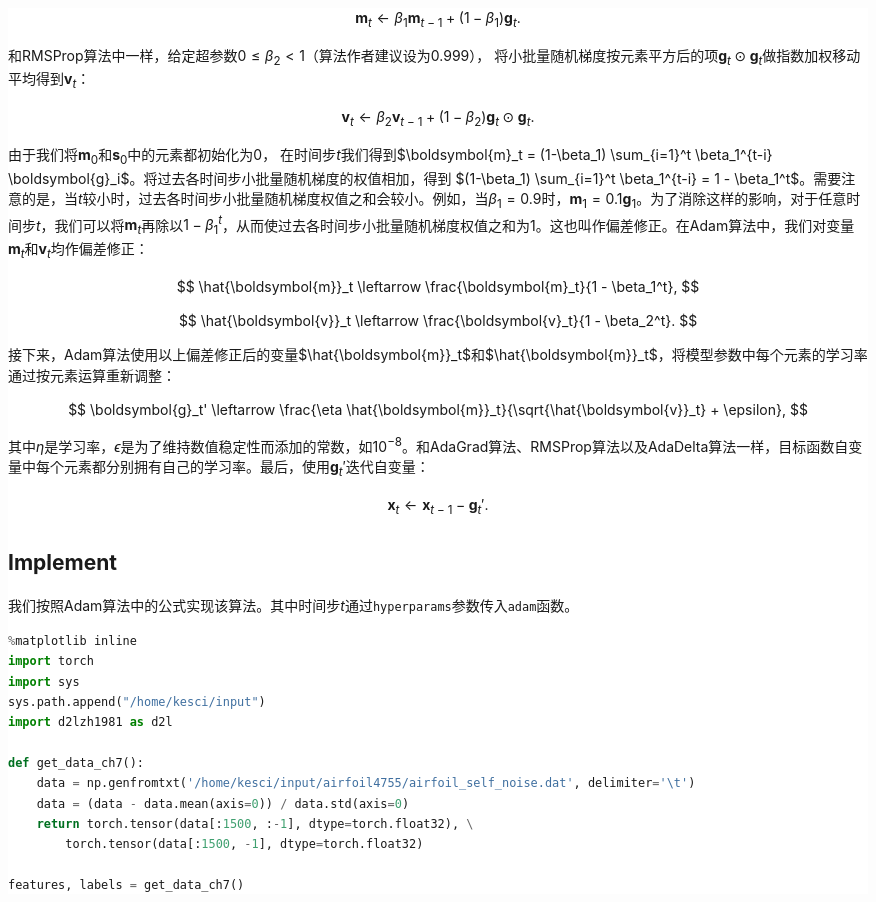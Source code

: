 
$$
\boldsymbol{m}_t \leftarrow \beta_1 \boldsymbol{m}_{t-1} + (1 - \beta_1) \boldsymbol{g}_t. 
$$


和RMSProp算法中一样，给定超参数$0 \leq \beta_2 < 1$（算法作者建议设为0.999），
将小批量随机梯度按元素平方后的项$\boldsymbol{g}_t \odot \boldsymbol{g}_t$做指数加权移动平均得到$\boldsymbol{v}_t$：


$$
\boldsymbol{v}_t \leftarrow \beta_2 \boldsymbol{v}_{t-1} + (1 - \beta_2) \boldsymbol{g}_t \odot \boldsymbol{g}_t. 
$$


由于我们将$\boldsymbol{m}_0$和$\boldsymbol{s}_0$中的元素都初始化为0，
在时间步$t$我们得到$\boldsymbol{m}_t =  (1-\beta_1) \sum_{i=1}^t \beta_1^{t-i} \boldsymbol{g}_i$。将过去各时间步小批量随机梯度的权值相加，得到 $(1-\beta_1) \sum_{i=1}^t \beta_1^{t-i} = 1 - \beta_1^t$。需要注意的是，当$t$较小时，过去各时间步小批量随机梯度权值之和会较小。例如，当$\beta_1 = 0.9$时，$\boldsymbol{m}_1 = 0.1\boldsymbol{g}_1$。为了消除这样的影响，对于任意时间步$t$，我们可以将$\boldsymbol{m}_t$再除以$1 - \beta_1^t$，从而使过去各时间步小批量随机梯度权值之和为1。这也叫作偏差修正。在Adam算法中，我们对变量$\boldsymbol{m}_t$和$\boldsymbol{v}_t$均作偏差修正：


$$
\hat{\boldsymbol{m}}_t \leftarrow \frac{\boldsymbol{m}_t}{1 - \beta_1^t}, 
$$



$$
\hat{\boldsymbol{v}}_t \leftarrow \frac{\boldsymbol{v}_t}{1 - \beta_2^t}. 
$$



接下来，Adam算法使用以上偏差修正后的变量$\hat{\boldsymbol{m}}_t$和$\hat{\boldsymbol{m}}_t$，将模型参数中每个元素的学习率通过按元素运算重新调整：


$$
\boldsymbol{g}_t' \leftarrow \frac{\eta \hat{\boldsymbol{m}}_t}{\sqrt{\hat{\boldsymbol{v}}_t} + \epsilon},
$$


其中$\eta$是学习率，$\epsilon$是为了维持数值稳定性而添加的常数，如$10^{-8}$。和AdaGrad算法、RMSProp算法以及AdaDelta算法一样，目标函数自变量中每个元素都分别拥有自己的学习率。最后，使用$\boldsymbol{g}_t'$迭代自变量：


$$
\boldsymbol{x}_t \leftarrow \boldsymbol{x}_{t-1} - \boldsymbol{g}_t'. 
$$


## Implement

我们按照Adam算法中的公式实现该算法。其中时间步$t$通过`hyperparams`参数传入`adam`函数。


```python
%matplotlib inline
import torch
import sys
sys.path.append("/home/kesci/input") 
import d2lzh1981 as d2l

def get_data_ch7():  
    data = np.genfromtxt('/home/kesci/input/airfoil4755/airfoil_self_noise.dat', delimiter='\t')
    data = (data - data.mean(axis=0)) / data.std(axis=0)
    return torch.tensor(data[:1500, :-1], dtype=torch.float32), \
        torch.tensor(data[:1500, -1], dtype=torch.float32)
        
features, labels = get_data_ch7()

```